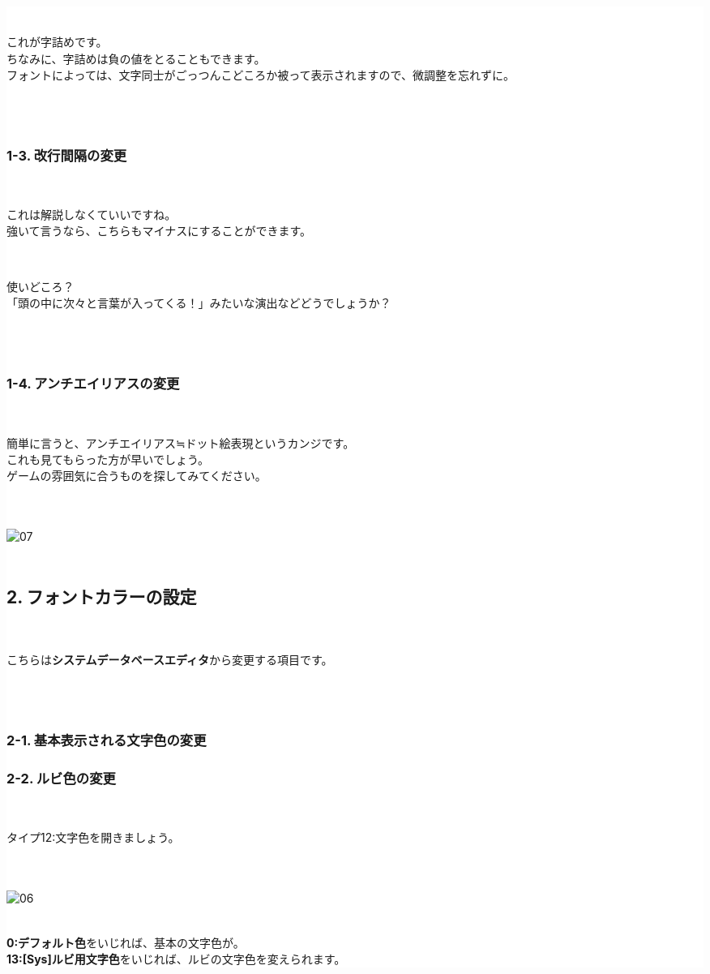 </p>
<br>
<p>
これが字詰めです。<br>
ちなみに、字詰めは負の値をとることもできます。<br>
フォントによっては、文字同士がごっつんこどころか被って表示されますので、微調整を忘れずに。
</p>
<br>
<br>
<h3 id="1-3">1-3. 改行間隔の変更</h3>
<br>
<p>
これは解説しなくていいですね。<br>
強いて言うなら、こちらもマイナスにすることができます。
</p>
<br>
<p>
使いどころ？<br>
「頭の中に次々と言葉が入ってくる！」みたいな演出などどうでしょうか？
</p>
<br>
<br>
<h3 id="1-4">1-4. アンチエイリアスの変更</h3>
<br>
<p>
簡単に言うと、アンチエイリアス≒ドット絵表現というカンジです。<br>
これも見てもらった方が早いでしょう。<br>
ゲームの雰囲気に合うものを探してみてください。
</p>
<br>
<br>
<img 
src="{{ site.baseurl }}/assets/img/posts/2025-08-28-W-RPG_001/07.png" 
alt="07" 
style="max-width: 100%; height: auto;">
<br>
<br>
<h2 id="2">2. フォントカラーの設定</h2>
<br>
<p>
こちらは<b>システムデータベースエディタ</b>から変更する項目です。
</p>
<br>
<br>
<h3 id="2-1">2-1. 基本表示される文字色の変更</h3>
<h3 id="2-2">2-2. ルビ色の変更</h3>
<br>
<p>
タイプ12:文字色を開きましょう。
</p>
<br>
<br>
<img 
src="{{ site.baseurl }}/assets/img/posts/2025-08-28-W-RPG_001/06.png" 
alt="06" 
style="max-width: 100%; height: auto;">
<br>
<br>
<p>
<b>0:デフォルト色</b>をいじれば、基本の文字色が。<br>
<b>13:[Sys]ルビ用文字色</b>をいじれば、ルビの文字色を変えられます。
</p>